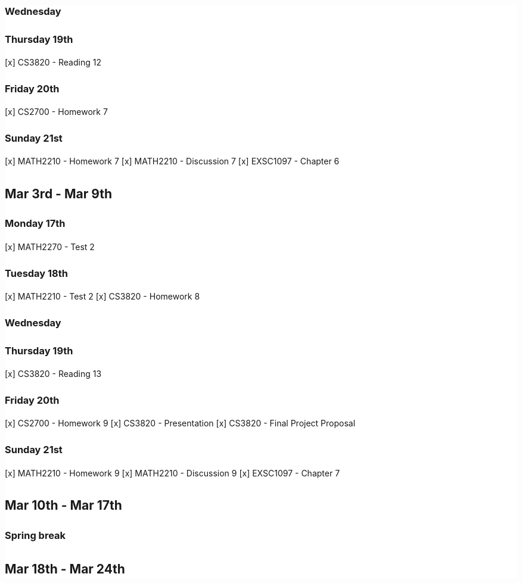 ### Wednesday

### Thursday 19th

[x] CS3820 - Reading 12

### Friday 20th

[x] CS2700 - Homework 7

### Sunday 21st

[x] MATH2210 - Homework 7
[x] MATH2210 - Discussion 7
[x] EXSC1097 - Chapter 6

## Mar 3rd - Mar 9th

### Monday 17th

[x] MATH2270 - Test 2

### Tuesday 18th

[x] MATH2210 - Test 2
[x] CS3820 - Homework 8

### Wednesday

### Thursday 19th

[x] CS3820 - Reading 13

### Friday 20th

[x] CS2700 - Homework 9
[x] CS3820 - Presentation
[x] CS3820 - Final Project Proposal

### Sunday 21st

[x] MATH2210 - Homework 9
[x] MATH2210 - Discussion 9
[x] EXSC1097 - Chapter 7

## Mar 10th - Mar 17th

### Spring break

## Mar 18th - Mar 24th
